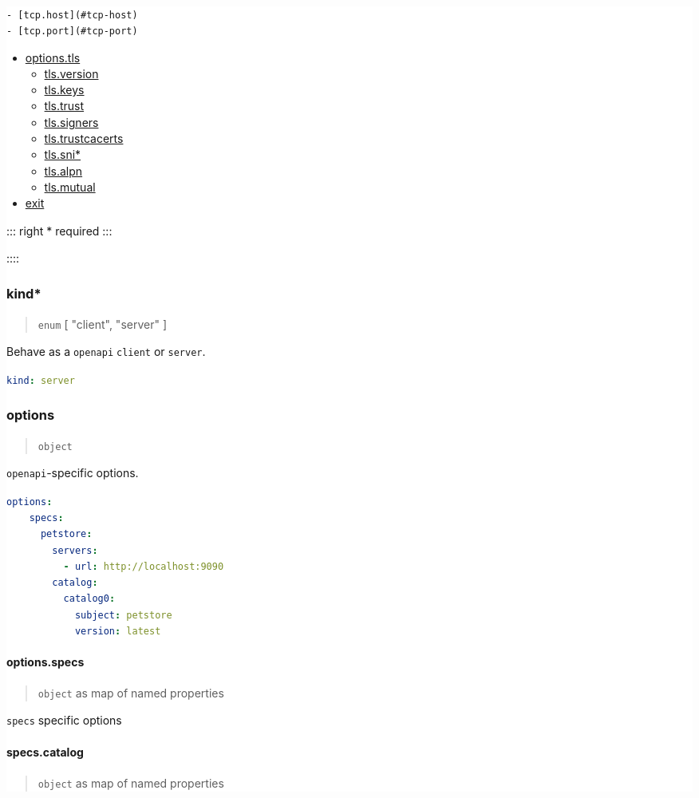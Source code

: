     - [tcp.host](#tcp-host)
    - [tcp.port](#tcp-port)
  - [options.tls](#options-tls)
    - [tls.version](#tls-version)
    - [tls.keys](#tls-keys)
    - [tls.trust](#tls-trust)
    - [tls.signers](#tls-signers)
    - [tls.trustcacerts](#tls-trustcacerts)
    - [tls.sni\*](#tls-sni)
    - [tls.alpn](#tls-alpn)
    - [tls.mutual](#tls-mutual)
- [exit](#exit)

::: right
\* required
:::

::::

### kind\*

> `enum` [ "client", "server" ]

Behave as a `openapi` `client` or `server`.

```yaml
kind: server
```

### options

> `object`

`openapi`-specific options.

```yaml
options:
    specs:
      petstore:
        servers:
          - url: http://localhost:9090
        catalog:
          catalog0:
            subject: petstore
            version: latest
```

#### options.specs

> `object` as map of named properties

`specs` specific options

#### specs.catalog

> `object` as map of named properties

